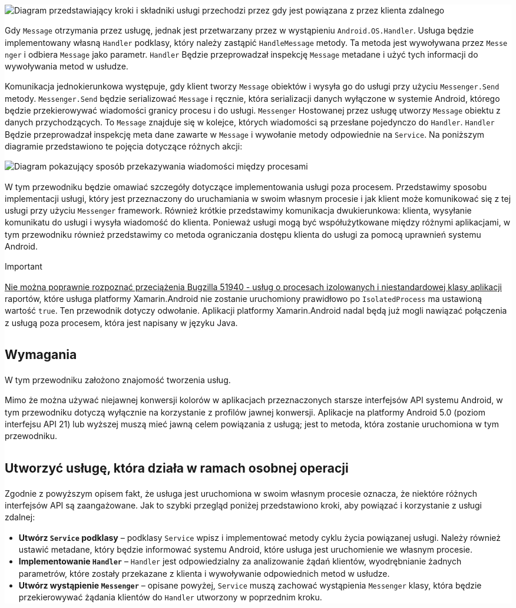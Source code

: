![Diagram przedstawiający kroki i składniki usługi przechodzi przez gdy jest powiązana z przez klienta zdalnego](out-of-process-services-images/ipc-02.png "diagramu, który przedstawia kroki i składniki usługi przechodzi przez gdy jest powiązana z przez klienta zdalnego.")

Gdy `Message` otrzymania przez usługę, jednak jest przetwarzany przez w wystąpieniu `Android.OS.Handler`. Usługa będzie implementowany własną `Handler` podklasy, który należy zastąpić `HandleMessage` metody. Ta metoda jest wywoływana przez `Messenger` i odbiera `Message` jako parametr. `Handler` Będzie przeprowadzał inspekcję `Message` metadane i użyć tych informacji do wywoływania metod w usłudze.

Komunikacja jednokierunkowa występuje, gdy klient tworzy `Message` obiektów i wysyła go do usługi przy użyciu `Messenger.Send` metody. `Messenger.Send` będzie serializować `Message` i ręcznie, która serializacji danych wyłączone w systemie Android, którego będzie przekierowywać wiadomości granicy procesu i do usługi.  `Messenger` Hostowanej przez usługę utworzy `Message` obiektu z danych przychodzących. To `Message` znajduje się w kolejce, których wiadomości są przesłane pojedynczo do `Handler`. `Handler` Będzie przeprowadzał inspekcję meta dane zawarte w `Message` i wywołanie metody odpowiednie na `Service`. Na poniższym diagramie przedstawiono te pojęcia dotyczące różnych akcji:

![Diagram pokazujący sposób przekazywania wiadomości między procesami](out-of-process-services-images/ipc-03.png "Diagram pokazujący sposób przekazywania wiadomości między procesami.")

W tym przewodniku będzie omawiać szczegóły dotyczące implementowania usługi poza procesem. Przedstawimy sposobu implementacji usługi, który jest przeznaczony do uruchamiania w swoim własnym procesie i jak klient może komunikować się z tej usługi przy użyciu `Messenger` framework. Również krótkie przedstawimy komunikacja dwukierunkowa: klienta, wysyłanie komunikatu do usługi i wysyła wiadomość do klienta. Ponieważ usługi mogą być współużytkowane między różnymi aplikacjami, w tym przewodniku również przedstawimy co metoda ograniczania dostępu klienta do usługi za pomocą uprawnień systemu Android.

> [!IMPORTANT]
> [Nie można poprawnie rozpoznać przeciążenia Bugzilla 51940 - usług o procesach izolowanych i niestandardowej klasy aplikacji](https://bugzilla.xamarin.com/show_bug.cgi?id=51940) raportów, które usługa platformy Xamarin.Android nie zostanie uruchomiony prawidłowo po `IsolatedProcess` ma ustawioną wartość `true`. Ten przewodnik dotyczy odwołanie. Aplikacji platformy Xamarin.Android nadal będą już mogli nawiązać połączenia z usługą poza procesem, która jest napisany w języku Java.

## <a name="requirements"></a>Wymagania

W tym przewodniku założono znajomość tworzenia usług.

Mimo że można używać niejawnej konwersji kolorów w aplikacjach przeznaczonych starsze interfejsów API systemu Android, w tym przewodniku dotyczą wyłącznie na korzystanie z profilów jawnej konwersji. Aplikacje na platformy Android 5.0 (poziom interfejsu API 21) lub wyższej muszą mieć jawną celem powiązania z usługą; jest to metoda, która zostanie uruchomiona w tym przewodniku.

## <a name="create-a-service-that-runs-in-a-separate-process"></a>Utworzyć usługę, która działa w ramach osobnej operacji

Zgodnie z powyższym opisem fakt, że usługa jest uruchomiona w swoim własnym procesie oznacza, że niektóre różnych interfejsów API są zaangażowane. Jak to szybki przegląd poniżej przedstawiono kroki, aby powiązać i korzystanie z usługi zdalnej:  

* **Utwórz `Service` podklasy** &ndash; podklasy `Service` wpisz i implementować metody cyklu życia powiązanej usługi. Należy również ustawić metadane, który będzie informować systemu Android, które usługa jest uruchomienie we własnym procesie.
* **Implementowanie `Handler`**  &ndash; `Handler` jest odpowiedzialny za analizowanie żądań klientów, wyodrębnianie żadnych parametrów, które zostały przekazane z klienta i wywoływanie odpowiednich metod w usłudze.
* **Utwórz wystąpienie `Messenger`**  &ndash; opisane powyżej, `Service` muszą zachować wystąpienia `Messenger` klasy, która będzie przekierowywać żądania klientów do `Handler` utworzony w poprzednim kroku.

